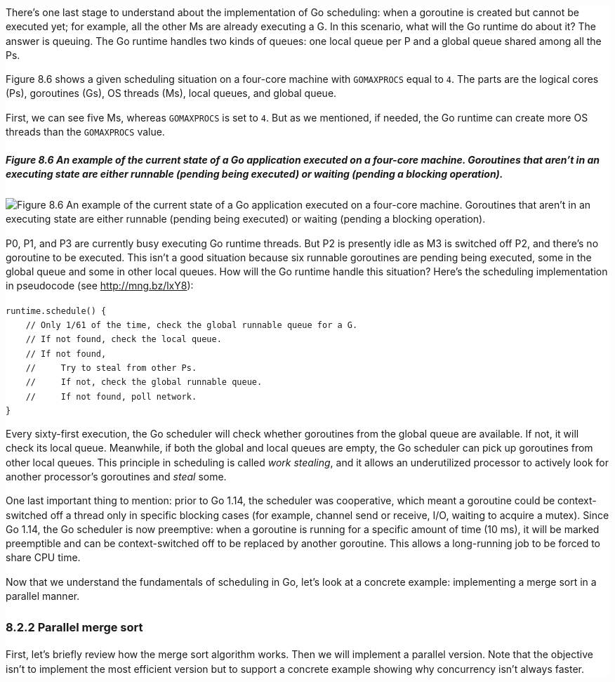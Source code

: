 There’s one last stage to understand about the implementation of Go scheduling: when a goroutine is created but cannot be executed yet; for example, all the other Ms are already executing a G. In this scenario, what will the Go runtime do about it? The answer is queuing. The Go runtime handles two kinds of queues: one local queue per P and a global queue shared among all the Ps.

Figure 8.6 shows a given scheduling situation on a four-core machine with `GOMAXPROCS` equal to `4`. The parts are the logical cores (Ps), goroutines (Gs), OS threads (Ms), local queues, and global queue.

First, we can see five Ms, whereas `GOMAXPROCS` is set to `4`. But as we mentioned, if needed, the Go runtime can create more OS threads than the `GOMAXPROCS` value.

##### Figure 8.6 An example of the current state of a Go application executed on a four-core machine. Goroutines that aren’t in an executing state are either runnable (pending being executed) or waiting (pending a blocking operation).
![Figure 8.6 An example of the current state of a Go application executed on a four-core machine. Goroutines that aren’t in an executing state are either runnable (pending being executed) or waiting (pending a blocking operation).](https://drek4537l1klr.cloudfront.net/harsanyi/Figures/CH08_F06_Harsanyi.png)

P0, P1, and P3 are currently busy executing Go runtime threads. But P2 is presently idle as M3 is switched off P2, and there’s no goroutine to be executed. This isn’t a good situation because six runnable goroutines are pending being executed, some in the global queue and some in other local queues. How will the Go runtime handle this situation? Here’s the scheduling implementation in pseudocode (see http://mng.bz/lxY8):

```
runtime.schedule() {
    // Only 1/61 of the time, check the global runnable queue for a G.
    // If not found, check the local queue.
    // If not found,
    //     Try to steal from other Ps.
    //     If not, check the global runnable queue.
    //     If not found, poll network.
}
```

Every sixty-first execution, the Go scheduler will check whether goroutines from the global queue are available. If not, it will check its local queue. Meanwhile, if both the global and local queues are empty, the Go scheduler can pick up goroutines from other local queues. This principle in scheduling is called *work stealing*, and it allows an underutilized processor to actively look for another processor’s goroutines and *steal* some.

One last important thing to mention: prior to Go 1.14, the scheduler was cooperative, which meant a goroutine could be context-switched off a thread only in specific blocking cases (for example, channel send or receive, I/O, waiting to acquire a mutex). Since Go 1.14, the Go scheduler is now preemptive: when a goroutine is running for a specific amount of time (10 ms), it will be marked preemptible and can be context-switched off to be replaced by another goroutine. This allows a long-running job to be forced to share CPU time.

Now that we understand the fundamentals of scheduling in Go, let’s look at a concrete example: implementing a merge sort in a parallel manner. 

### 8.2.2 Parallel merge sort

First, let’s briefly review how the merge sort algorithm works. Then we will implement a parallel version. Note that the objective isn’t to implement the most efficient version but to support a concrete example showing why concurrency isn’t always faster.

